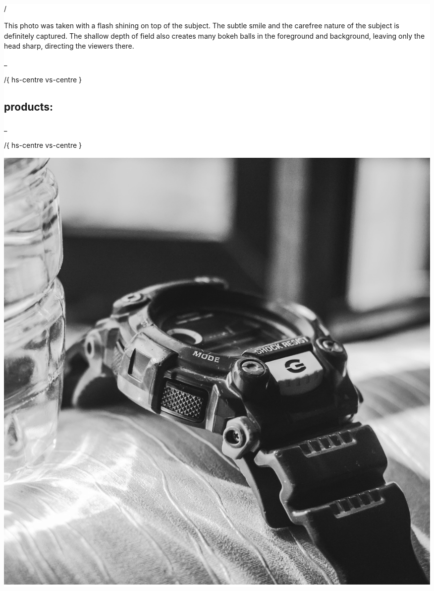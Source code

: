/

This photo was taken with a flash shining on top of the subject. The subtle smile and the carefree nature of the subject is definitely captured. The shallow depth of field also creates many bokeh balls in the foreground and background, leaving only the head sharp, directing the viewers there.

_





/{ hs-centre vs-centre }

## products:

_

/{ hs-centre vs-centre }

![](/fid/photo/assets/img/assignment2/IMG_1461.jpg)
